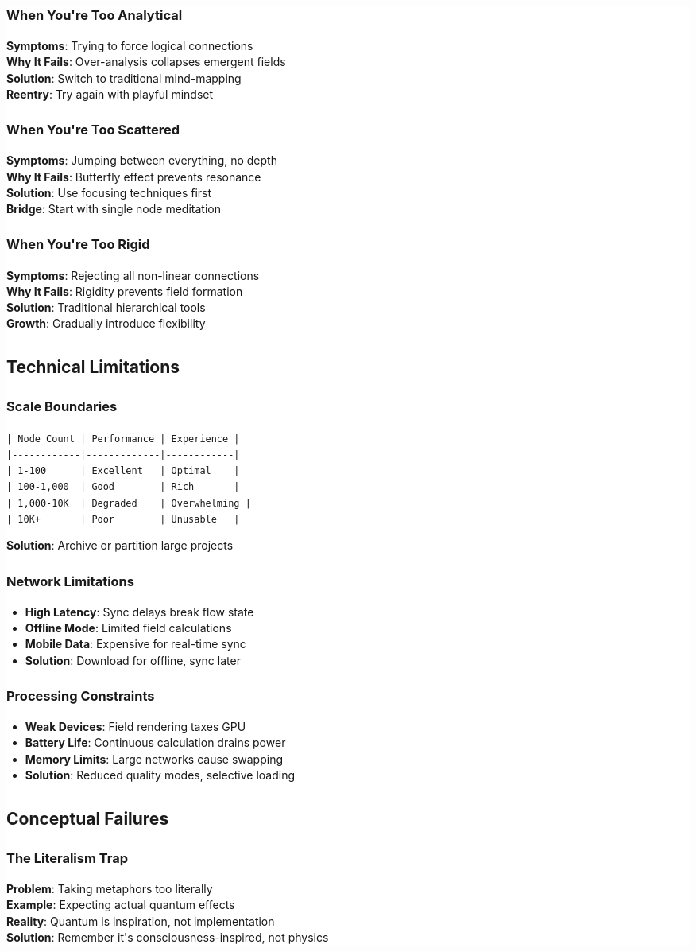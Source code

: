 ### When You're Too Analytical
**Symptoms**: Trying to force logical connections  
**Why It Fails**: Over-analysis collapses emergent fields  
**Solution**: Switch to traditional mind-mapping  
**Reentry**: Try again with playful mindset

### When You're Too Scattered
**Symptoms**: Jumping between everything, no depth  
**Why It Fails**: Butterfly effect prevents resonance  
**Solution**: Use focusing techniques first  
**Bridge**: Start with single node meditation

### When You're Too Rigid
**Symptoms**: Rejecting all non-linear connections  
**Why It Fails**: Rigidity prevents field formation  
**Solution**: Traditional hierarchical tools  
**Growth**: Gradually introduce flexibility

## Technical Limitations

### Scale Boundaries
```
| Node Count | Performance | Experience |
|------------|-------------|------------|
| 1-100      | Excellent   | Optimal    |
| 100-1,000  | Good        | Rich       |
| 1,000-10K  | Degraded    | Overwhelming |
| 10K+       | Poor        | Unusable   |
```

**Solution**: Archive or partition large projects

### Network Limitations
- **High Latency**: Sync delays break flow state
- **Offline Mode**: Limited field calculations
- **Mobile Data**: Expensive for real-time sync
- **Solution**: Download for offline, sync later

### Processing Constraints
- **Weak Devices**: Field rendering taxes GPU
- **Battery Life**: Continuous calculation drains power
- **Memory Limits**: Large networks cause swapping
- **Solution**: Reduced quality modes, selective loading

## Conceptual Failures

### The Literalism Trap
**Problem**: Taking metaphors too literally  
**Example**: Expecting actual quantum effects  
**Reality**: Quantum is inspiration, not implementation  
**Solution**: Remember it's consciousness-inspired, not physics
